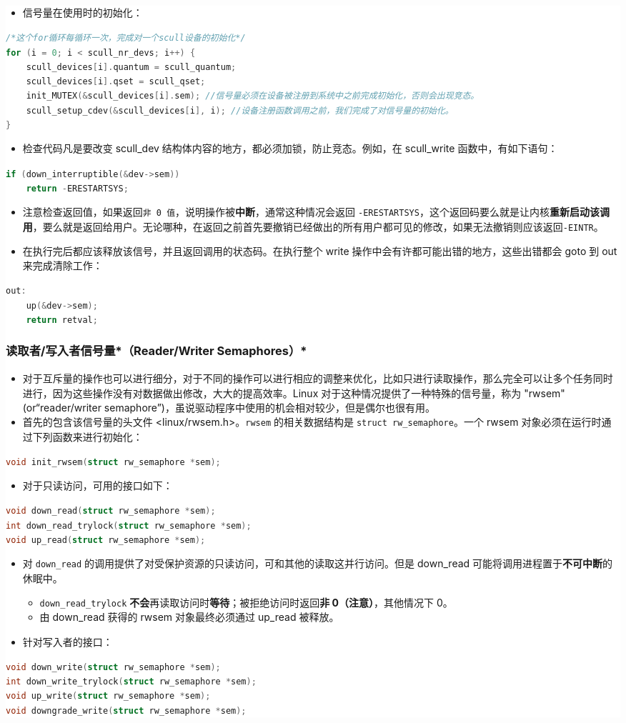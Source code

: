 - 信号量在使用时的初始化：

```c
/*这个for循环每循环一次，完成对一个scull设备的初始化*/
for (i = 0; i < scull_nr_devs; i++) {
    scull_devices[i].quantum = scull_quantum;
    scull_devices[i].qset = scull_qset;
    init_MUTEX(&scull_devices[i].sem); //信号量必须在设备被注册到系统中之前完成初始化，否则会出现竞态。
    scull_setup_cdev(&scull_devices[i], i); //设备注册函数调用之前，我们完成了对信号量的初始化。
}
```

- 检查代码凡是要改变 scull_dev 结构体内容的地方，都必须加锁，防止竞态。例如，在 scull_write 函数中，有如下语句：

```c
if (down_interruptible(&dev->sem))
    return -ERESTARTSYS;
```

- 注意检查返回值，如果返回`非 0 值`，说明操作被**中断**，通常这种情况会返回 `-ERESTARTSYS`，这个返回码要么就是让内核**重新启动该调用**，要么就是返回给用户。无论哪种，在返回之前首先要撤销已经做出的所有用户都可见的修改，如果无法撤销则应该返回`-EINTR`。

- 在执行完后都应该释放该信号，并且返回调用的状态码。在执行整个 write 操作中会有许都可能出错的地方，这些出错都会 goto 到 out 来完成清除工作：

```c
out:
    up(&dev->sem);
    return retval;
```

### 读取者/写入者信号量*（Reader/Writer Semaphores）*

- 对于互斥量的操作也可以进行细分，对于不同的操作可以进行相应的调整来优化，比如只进行读取操作，那么完全可以让多个任务同时进行，因为这些操作没有对数据做出修改，大大的提高效率。Linux 对于这种情况提供了一种特殊的信号量，称为 "rwsem" (or“reader/writer semaphore”)，虽说驱动程序中使用的机会相对较少，但是偶尔也很有用。
- 首先的包含该信号量的头文件 <linux/rwsem.h>。`rwsem` 的相关数据结构是 `struct rw_semaphore`。一个 rwsem 对象必须在运行时通过下列函数来进行初始化：

```c
void init_rwsem(struct rw_semaphore *sem);
```

- 对于只读访问，可用的接口如下：

```c
void down_read(struct rw_semaphore *sem);
int down_read_trylock(struct rw_semaphore *sem);
void up_read(struct rw_semaphore *sem);
```

- 对 `down_read` 的调用提供了对受保护资源的只读访问，可和其他的读取这并行访问。但是 down_read 可能将调用进程置于**不可中断**的休眠中。
  - `down_read_trylock` **不会**再读取访问时**等待**；被拒绝访问时返回**非 0（注意）**，其他情况下 0。
  - 由 down_read 获得的 rwsem 对象最终必须通过 up_read 被释放。

- 针对写入者的接口：

```c
void down_write(struct rw_semaphore *sem);
int down_write_trylock(struct rw_semaphore *sem);
void up_write(struct rw_semaphore *sem);
void downgrade_write(struct rw_semaphore *sem);
```

